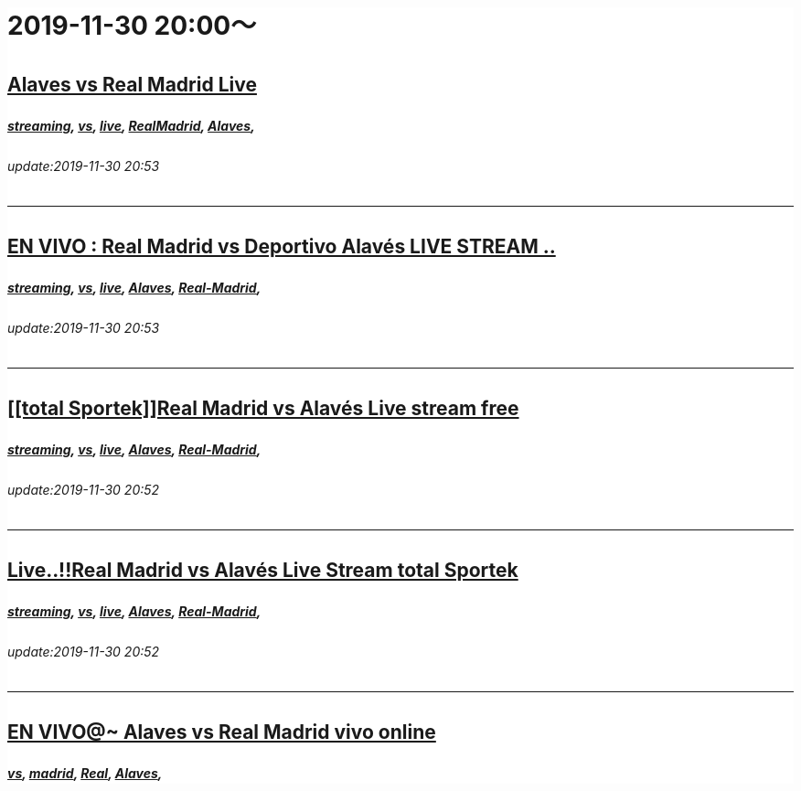 


# 2019-11-30 20:00～
## [Alaves vs Real Madrid Live](https://qiita.com/Alaves-vs-Real-Madrid-live/items/786252bb627bbb6a39de)
##### [streaming](https://qiita.com/tags/streaming), [vs](https://qiita.com/tags/vs), [live](https://qiita.com/tags/live), [RealMadrid](https://qiita.com/tags/RealMadrid), [Alaves](https://qiita.com/tags/Alaves), 
###### update:2019-11-30 20:53
---
## [EN VIVO : Real Madrid vs Deportivo Alavés LIVE STREAM ..](https://qiita.com/Alaves-vs-Real-Madrid-live/items/92836fdc42909088db60)
##### [streaming](https://qiita.com/tags/streaming), [vs](https://qiita.com/tags/vs), [live](https://qiita.com/tags/live), [Alaves](https://qiita.com/tags/Alaves), [Real-Madrid](https://qiita.com/tags/Real-Madrid), 
###### update:2019-11-30 20:53
---
## [[[total Sportek]]Real Madrid vs Alavés Live stream free](https://qiita.com/Alaves-vs-Real-Madrid-live/items/68c9c330eb2f46bbb18d)
##### [streaming](https://qiita.com/tags/streaming), [vs](https://qiita.com/tags/vs), [live](https://qiita.com/tags/live), [Alaves](https://qiita.com/tags/Alaves), [Real-Madrid](https://qiita.com/tags/Real-Madrid), 
###### update:2019-11-30 20:52
---
## [Live..!!Real Madrid vs Alavés Live Stream total Sportek](https://qiita.com/Alaves-vs-Real-Madrid-live/items/7c7f8115135eef585064)
##### [streaming](https://qiita.com/tags/streaming), [vs](https://qiita.com/tags/vs), [live](https://qiita.com/tags/live), [Alaves](https://qiita.com/tags/Alaves), [Real-Madrid](https://qiita.com/tags/Real-Madrid), 
###### update:2019-11-30 20:52
---
## [EN VIVO@~ Alaves vs Real Madrid vivo online](https://qiita.com/Alaves-vs-Real-Madrid-live/items/4ceccbd3f0e58d65feb6)
##### [vs](https://qiita.com/tags/vs), [madrid](https://qiita.com/tags/madrid), [Real](https://qiita.com/tags/Real), [Alaves](https://qiita.com/tags/Alaves), 
